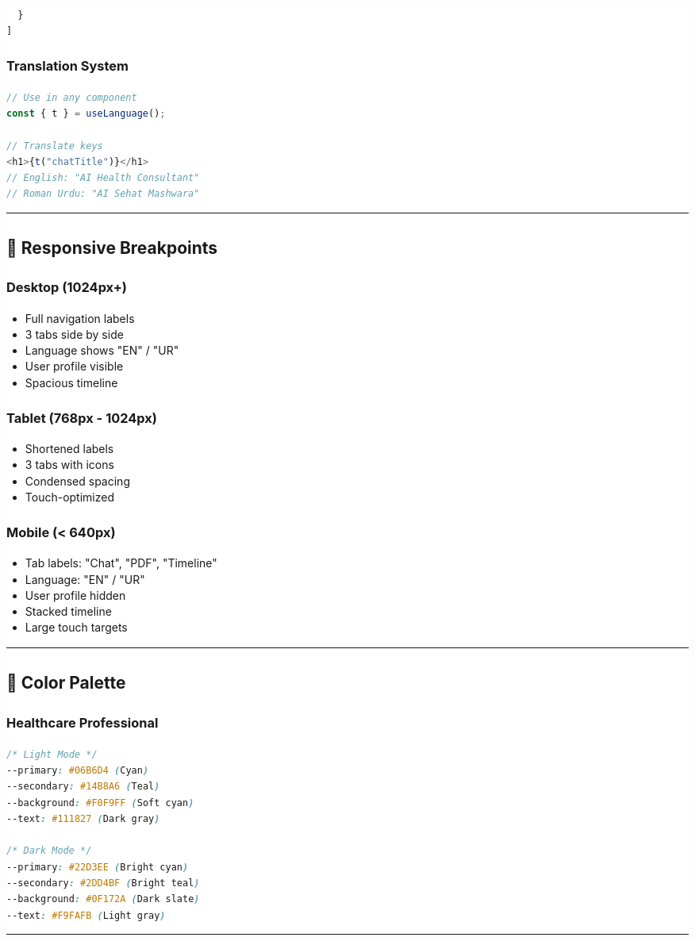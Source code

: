```javascript
  }
]
```

### Translation System
```javascript
// Use in any component
const { t } = useLanguage();

// Translate keys
<h1>{t("chatTitle")}</h1>
// English: "AI Health Consultant"
// Roman Urdu: "AI Sehat Mashwara"
```

---

## 📱 Responsive Breakpoints

### Desktop (1024px+)
- Full navigation labels
- 3 tabs side by side
- Language shows "EN" / "UR"
- User profile visible
- Spacious timeline

### Tablet (768px - 1024px)
- Shortened labels
- 3 tabs with icons
- Condensed spacing
- Touch-optimized

### Mobile (< 640px)
- Tab labels: "Chat", "PDF", "Timeline"
- Language: "EN" / "UR"
- User profile hidden
- Stacked timeline
- Large touch targets

---

## 🌈 Color Palette

### Healthcare Professional
```css
/* Light Mode */
--primary: #06B6D4 (Cyan)
--secondary: #14B8A6 (Teal)
--background: #F0F9FF (Soft cyan)
--text: #111827 (Dark gray)

/* Dark Mode */
--primary: #22D3EE (Bright cyan)
--secondary: #2DD4BF (Bright teal)
--background: #0F172A (Dark slate)
--text: #F9FAFB (Light gray)
```

---